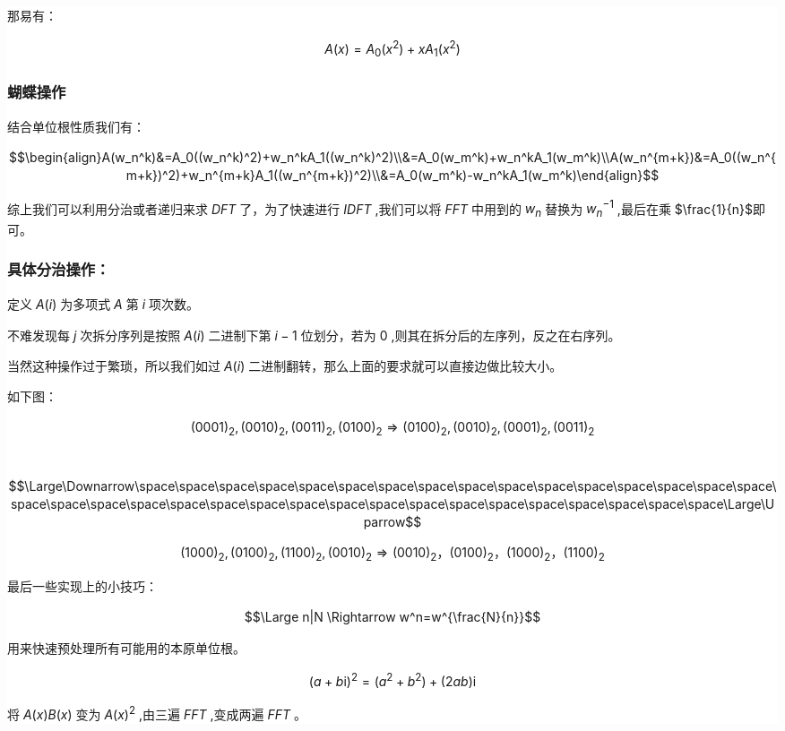 那易有：

$$A(x)=A_0(x^2)+xA_1(x^2)$$

### 蝴蝶操作

结合单位根性质我们有：

$$\begin{align}A(w_n^k)&=A_0((w_n^k)^2)+w_n^kA_1((w_n^k)^2)\\&=A_0(w_m^k)+w_n^kA_1(w_m^k)\\A(w_n^{m+k})&=A_0((w_n^{m+k})^2)+w_n^{m+k}A_1((w_n^{m+k})^2)\\&=A_0(w_m^k)-w_n^kA_1(w_m^k)\end{align}$$

综上我们可以利用分治或者递归来求 $DFT$ 了，为了快速进行 $IDFT$ ,我们可以将 $FFT$ 中用到的 $w_n$ 替换为 $w_n^{-1}$ ,最后在乘 $\frac{1}{n}$即可。

### 具体分治操作：

定义 $A(i)$ 为多项式 $A$ 第 $i$ 项次数。

不难发现每 $j$ 次拆分序列是按照 $A(i)$ 二进制下第 $i-1$ 位划分，若为 $0$ ,则其在拆分后的左序列，反之在右序列。

当然这种操作过于繁琐，所以我们如过 $A(i)$ 二进制翻转，那么上面的要求就可以直接边做比较大小。

如下图：

$$(0001)_2,(0010)_2,(0011)_2,(0100)_2 \Rightarrow (0100)_2,(0010)_2,(0001)_2,(0011)_2$$

​                   			    $$\Large\Downarrow\space\space\space\space\space\space\space\space\space\space\space\space\space\space\space\space\space\space\space\space\space\space\space\space\space\space\space\space\space\space\space\space\space\space\Large\Uparrow$$

$$(1000)_2,(0100)_2,(1100)_2,(0010)_2 \Rightarrow (0010)_2，(0100)_2，(1000)_2，(1100)_2$$  

最后一些实现上的小技巧：

$$\Large n|N \Rightarrow w^n=w^{\frac{N}{n}}$$

用来快速预处理所有可能用的本原单位根。

$$(a+b\mathrm{i})^2 = (a^2+b^2)+(2ab)\mathrm{i}$$

将 $A(x)B(x)$ 变为 $A(x)^2$ ,由三遍 $FFT$  ,变成两遍 $FFT$ 。